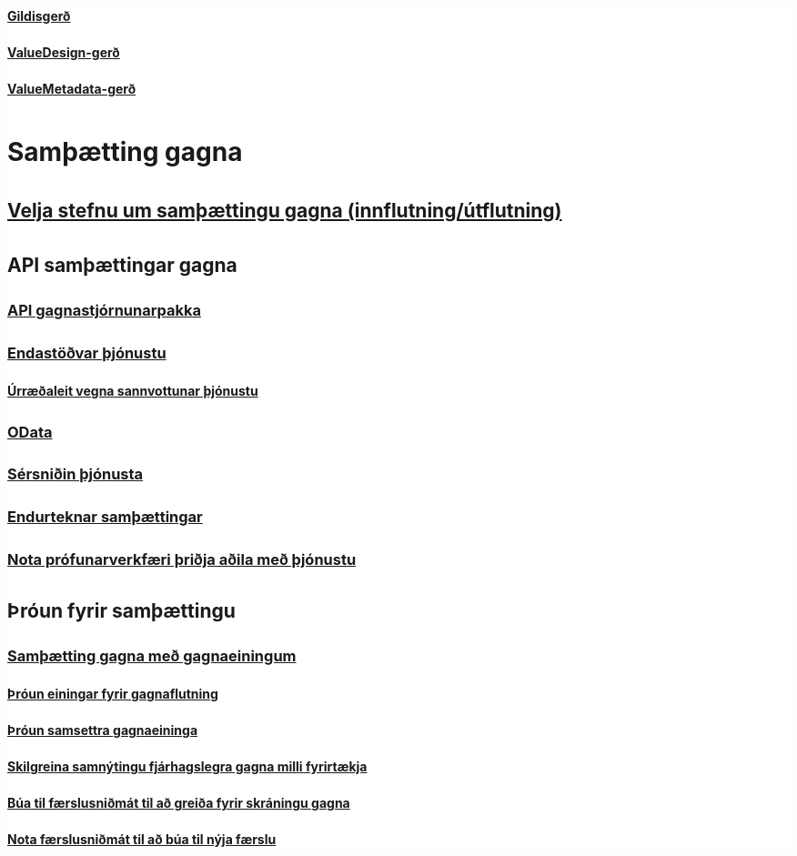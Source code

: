 #### [Gildisgerð](mobile-apps/platform/client-apis/interfaces/view-model-control-value-ivalue-ivalue.md)
#### [ValueDesign-gerð](mobile-apps/platform/client-apis/interfaces/view-model-control-value-ivalue-ivaluedesign.md)
#### [ValueMetadata-gerð](mobile-apps/platform/client-apis/interfaces/view-model-control-value-ivalue-ivaluemetadata.md)

# Samþætting gagna
## [Velja stefnu um samþættingu gagna (innflutning/útflutning)](data-entities/integration-overview.md)

## API samþættingar gagna
### [API gagnastjórnunarpakka](data-entities/data-management-api.md)
### [Endastöðvar þjónustu](data-entities/services-home-page.md)
#### [Úrræðaleit vegna sannvottunar þjónustu](data-entities/troubleshoot-service-authentication.md)
### [OData](data-entities/odata.md)
### [Sérsniðin þjónusta](data-entities/custom-services.md)
### [Endurteknar samþættingar](data-entities/recurring-integrations.md)
### [Nota prófunarverkfæri þriðja aðila með þjónustu](data-entities/third-party-service-test.md)

## Þróun fyrir samþættingu
### [Samþætting gagna með gagnaeiningum](data-entities/data-management-integration-data-entity.md)
#### [Þróun einingar fyrir gagnaflutning](data-entities/develop-entity-for-data-migration.md)
#### [Þróun samsettra gagnaeininga](data-entities/develop-composite-data-entities.md)
#### [Skilgreina samnýtingu fjárhagslegra gagna milli fyrirtækja](data-entities/tasks/configure-financial-cross-company-data-sharing.md)
#### [Búa til færslusniðmát til að greiða fyrir skráningu gagna](data-entities/tasks/create-record-template-facilitate-data-entry.md)
#### [Nota færslusniðmát til að búa til nýja færslu](data-entities/tasks/use-record-template-new-record.md)
